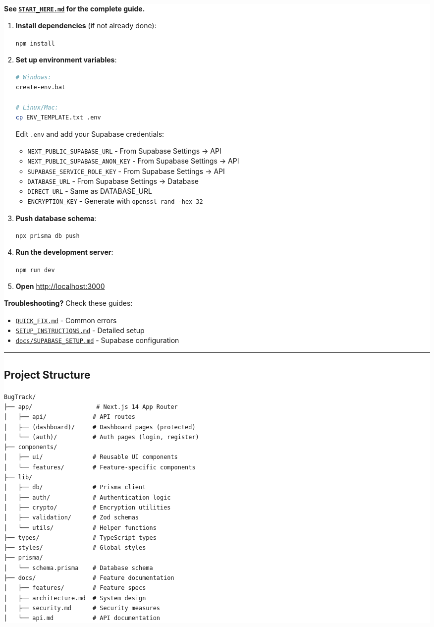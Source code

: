 **See [`START_HERE.md`](./START_HERE.md) for the complete guide.**

1. **Install dependencies** (if not already done):
   ```bash
   npm install
   ```

2. **Set up environment variables**:
   ```bash
   # Windows:
   create-env.bat
   
   # Linux/Mac:
   cp ENV_TEMPLATE.txt .env
   ```
   
   Edit `.env` and add your Supabase credentials:
   - `NEXT_PUBLIC_SUPABASE_URL` - From Supabase Settings → API
   - `NEXT_PUBLIC_SUPABASE_ANON_KEY` - From Supabase Settings → API
   - `SUPABASE_SERVICE_ROLE_KEY` - From Supabase Settings → API
   - `DATABASE_URL` - From Supabase Settings → Database
   - `DIRECT_URL` - Same as DATABASE_URL
   - `ENCRYPTION_KEY` - Generate with `openssl rand -hex 32`

3. **Push database schema**:
   ```bash
   npx prisma db push
   ```

4. **Run the development server**:
   ```bash
   npm run dev
   ```

5. **Open** [http://localhost:3000](http://localhost:3000)

**Troubleshooting?** Check these guides:
- [`QUICK_FIX.md`](./QUICK_FIX.md) - Common errors
- [`SETUP_INSTRUCTIONS.md`](./SETUP_INSTRUCTIONS.md) - Detailed setup
- [`docs/SUPABASE_SETUP.md`](./docs/SUPABASE_SETUP.md) - Supabase configuration

---

## Project Structure

```
BugTrack/
├── app/                  # Next.js 14 App Router
│   ├── api/             # API routes
│   ├── (dashboard)/     # Dashboard pages (protected)
│   └── (auth)/          # Auth pages (login, register)
├── components/
│   ├── ui/              # Reusable UI components
│   └── features/        # Feature-specific components
├── lib/
│   ├── db/              # Prisma client
│   ├── auth/            # Authentication logic
│   ├── crypto/          # Encryption utilities
│   ├── validation/      # Zod schemas
│   └── utils/           # Helper functions
├── types/               # TypeScript types
├── styles/              # Global styles
├── prisma/
│   └── schema.prisma    # Database schema
├── docs/                # Feature documentation
│   ├── features/        # Feature specs
│   ├── architecture.md  # System design
│   ├── security.md      # Security measures
│   └── api.md           # API documentation
```